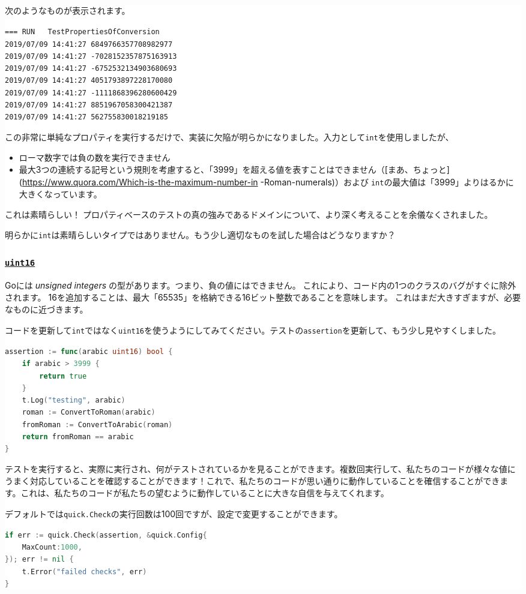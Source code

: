 次のようなものが表示されます。

```text
=== RUN   TestPropertiesOfConversion
2019/07/09 14:41:27 6849766357708982977
2019/07/09 14:41:27 -7028152357875163913
2019/07/09 14:41:27 -6752532134903680693
2019/07/09 14:41:27 4051793897228170080
2019/07/09 14:41:27 -1111868396280600429
2019/07/09 14:41:27 8851967058300421387
2019/07/09 14:41:27 562755830018219185
```

この非常に単純なプロパティを実行するだけで、実装に欠陥が明らかになりました。入力として`int`を使用しましたが、

* ローマ数字では負の数を実行できません
* 最大3つの連続する記号という規則を考慮すると、「3999」を超える値を表すことはできません（[まあ、ちょっと](https://www.quora.com/Which-is-the-maximum-number-in -Roman-numerals)）および `int`の最大値は「3999」よりはるかに大きくなっています。

これは素晴らしい！
プロパティベースのテストの真の強みであるドメインについて、より深く考えることを余儀なくされました。

明らかに`int`は素晴らしいタイプではありません。もう少し適切なものを試した場合はどうなりますか？

### [`uint16`](https://golang.org/pkg/builtin/#uint16)

Goには _unsigned integers_ の型があります。つまり、負の値にはできません。
これにより、コード内の1つのクラスのバグがすぐに除外されます。
16を追加することは、最大「65535」を格納できる16ビット整数であることを意味します。
これはまだ大きすぎますが、必要なものに近づきます。

コードを更新して`int`ではなく`uint16`を使うようにしてみてください。テストの`assertion`を更新して、もう少し見やすくしました。

```go
assertion := func(arabic uint16) bool {
    if arabic > 3999 {
        return true
    }
    t.Log("testing", arabic)
    roman := ConvertToRoman(arabic)
    fromRoman := ConvertToArabic(roman)
    return fromRoman == arabic
}
```

テストを実行すると、実際に実行され、何がテストされているかを見ることができます。複数回実行して、私たちのコードが様々な値にうまく対応していることを確認することができます！これで、私たちのコードが思い通りに動作していることを確信することができます。これは、私たちのコードが私たちの望むように動作していることに大きな自信を与えてくれます。

デフォルトでは`quick.Check`の実行回数は100回ですが、設定で変更することができます。

```go
if err := quick.Check(assertion, &quick.Config{
    MaxCount:1000,
}); err != nil {
    t.Error("failed checks", err)
}
```
